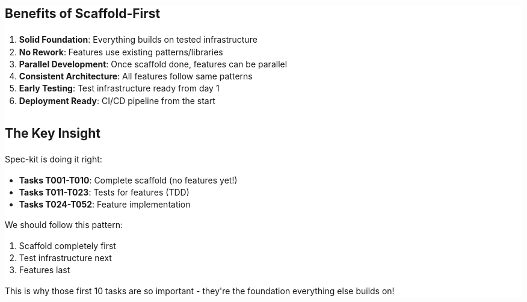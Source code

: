 ## Benefits of Scaffold-First

1. **Solid Foundation**: Everything builds on tested infrastructure
2. **No Rework**: Features use existing patterns/libraries
3. **Parallel Development**: Once scaffold done, features can be parallel
4. **Consistent Architecture**: All features follow same patterns
5. **Early Testing**: Test infrastructure ready from day 1
6. **Deployment Ready**: CI/CD pipeline from the start

## The Key Insight

Spec-kit is doing it right:
- **Tasks T001-T010**: Complete scaffold (no features yet!)
- **Tasks T011-T023**: Tests for features (TDD)
- **Tasks T024-T052**: Feature implementation

We should follow this pattern:
1. Scaffold completely first
2. Test infrastructure next
3. Features last

This is why those first 10 tasks are so important - they're the foundation everything else builds on!
